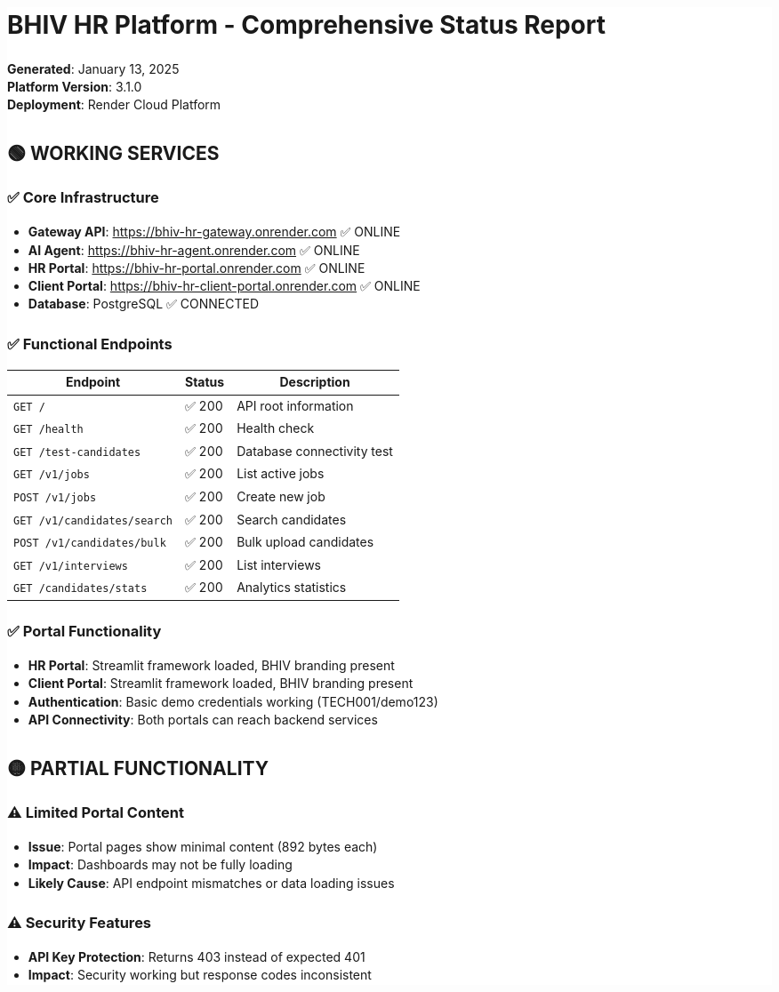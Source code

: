 # BHIV HR Platform - Comprehensive Status Report

**Generated**: January 13, 2025  
**Platform Version**: 3.1.0  
**Deployment**: Render Cloud Platform

## 🟢 WORKING SERVICES

### ✅ Core Infrastructure
- **Gateway API**: https://bhiv-hr-gateway.onrender.com ✅ ONLINE
- **AI Agent**: https://bhiv-hr-agent.onrender.com ✅ ONLINE  
- **HR Portal**: https://bhiv-hr-portal.onrender.com ✅ ONLINE
- **Client Portal**: https://bhiv-hr-client-portal.onrender.com ✅ ONLINE
- **Database**: PostgreSQL ✅ CONNECTED

### ✅ Functional Endpoints
| Endpoint | Status | Description |
|----------|--------|-------------|
| `GET /` | ✅ 200 | API root information |
| `GET /health` | ✅ 200 | Health check |
| `GET /test-candidates` | ✅ 200 | Database connectivity test |
| `GET /v1/jobs` | ✅ 200 | List active jobs |
| `POST /v1/jobs` | ✅ 200 | Create new job |
| `GET /v1/candidates/search` | ✅ 200 | Search candidates |
| `POST /v1/candidates/bulk` | ✅ 200 | Bulk upload candidates |
| `GET /v1/interviews` | ✅ 200 | List interviews |
| `GET /candidates/stats` | ✅ 200 | Analytics statistics |

### ✅ Portal Functionality
- **HR Portal**: Streamlit framework loaded, BHIV branding present
- **Client Portal**: Streamlit framework loaded, BHIV branding present
- **Authentication**: Basic demo credentials working (TECH001/demo123)
- **API Connectivity**: Both portals can reach backend services

## 🟡 PARTIAL FUNCTIONALITY

### ⚠️ Limited Portal Content
- **Issue**: Portal pages show minimal content (892 bytes each)
- **Impact**: Dashboards may not be fully loading
- **Likely Cause**: API endpoint mismatches or data loading issues

### ⚠️ Security Features
- **API Key Protection**: Returns 403 instead of expected 401
- **Impact**: Security working but response codes inconsistent
